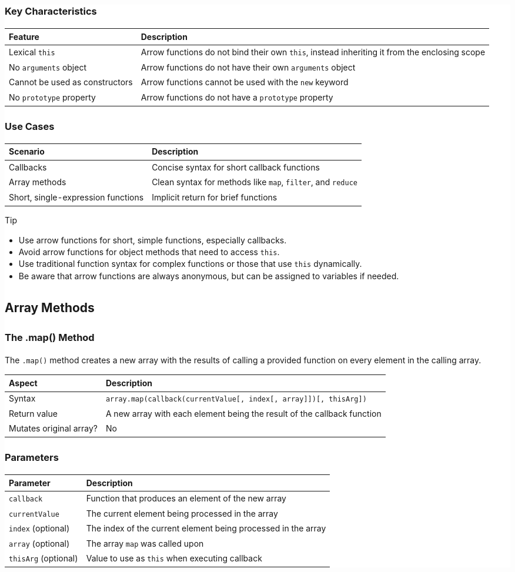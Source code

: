 ### Key Characteristics

| Feature | Description |
|:--------|:------------|
| Lexical `this` | Arrow functions do not bind their own `this`, instead inheriting it from the enclosing scope |
| No `arguments` object | Arrow functions do not have their own `arguments` object |
| Cannot be used as constructors | Arrow functions cannot be used with the `new` keyword |
| No `prototype` property | Arrow functions do not have a `prototype` property |

### Use Cases

| Scenario | Description |
|:---------|:------------|
| Callbacks | Concise syntax for short callback functions |
| Array methods | Clean syntax for methods like `map`, `filter`, and `reduce` |
| Short, single-expression functions | Implicit return for brief functions |

>[!TIP]
>
> - Use arrow functions for short, simple functions, especially callbacks.
> - Avoid arrow functions for object methods that need to access `this`.
> - Use traditional function syntax for complex functions or those that use `this` dynamically.
> - Be aware that arrow functions are always anonymous, but can be assigned to variables if needed.

## Array Methods

### The .map() Method

The `.map()` method creates a new array with the results of calling a provided function on every element in the calling array.

| Aspect | Description |
|:-------|:------------|
| Syntax | `array.map(callback(currentValue[, index[, array]])[, thisArg])` |
| Return value | A new array with each element being the result of the callback function |
| Mutates original array? | No |

### Parameters

| Parameter | Description |
|:----------|:------------|
| `callback` | Function that produces an element of the new array |
| `currentValue` | The current element being processed in the array |
| `index` (optional) | The index of the current element being processed in the array |
| `array` (optional) | The array `map` was called upon |
| `thisArg` (optional) | Value to use as `this` when executing callback |
